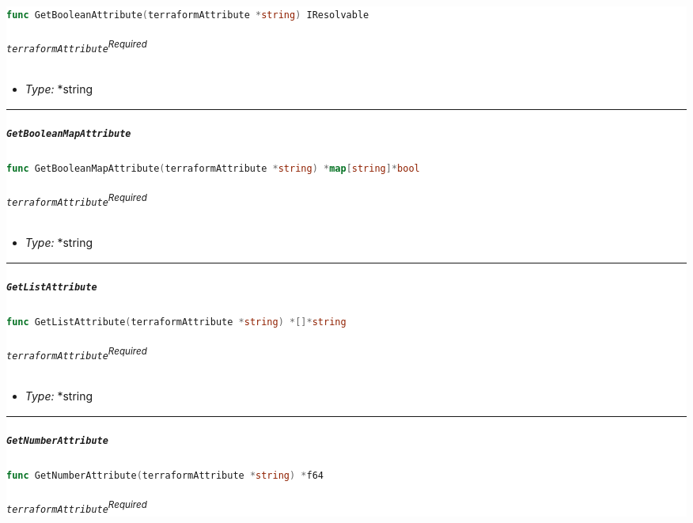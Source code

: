 ```go
func GetBooleanAttribute(terraformAttribute *string) IResolvable
```

###### `terraformAttribute`<sup>Required</sup> <a name="terraformAttribute" id="rhizo-co-terraform-provider-oci.databaseMigrationConnection.DatabaseMigrationConnection.getBooleanAttribute.parameter.terraformAttribute"></a>

- *Type:* *string

---

##### `GetBooleanMapAttribute` <a name="GetBooleanMapAttribute" id="rhizo-co-terraform-provider-oci.databaseMigrationConnection.DatabaseMigrationConnection.getBooleanMapAttribute"></a>

```go
func GetBooleanMapAttribute(terraformAttribute *string) *map[string]*bool
```

###### `terraformAttribute`<sup>Required</sup> <a name="terraformAttribute" id="rhizo-co-terraform-provider-oci.databaseMigrationConnection.DatabaseMigrationConnection.getBooleanMapAttribute.parameter.terraformAttribute"></a>

- *Type:* *string

---

##### `GetListAttribute` <a name="GetListAttribute" id="rhizo-co-terraform-provider-oci.databaseMigrationConnection.DatabaseMigrationConnection.getListAttribute"></a>

```go
func GetListAttribute(terraformAttribute *string) *[]*string
```

###### `terraformAttribute`<sup>Required</sup> <a name="terraformAttribute" id="rhizo-co-terraform-provider-oci.databaseMigrationConnection.DatabaseMigrationConnection.getListAttribute.parameter.terraformAttribute"></a>

- *Type:* *string

---

##### `GetNumberAttribute` <a name="GetNumberAttribute" id="rhizo-co-terraform-provider-oci.databaseMigrationConnection.DatabaseMigrationConnection.getNumberAttribute"></a>

```go
func GetNumberAttribute(terraformAttribute *string) *f64
```

###### `terraformAttribute`<sup>Required</sup> <a name="terraformAttribute" id="rhizo-co-terraform-provider-oci.databaseMigrationConnection.DatabaseMigrationConnection.getNumberAttribute.parameter.terraformAttribute"></a>
